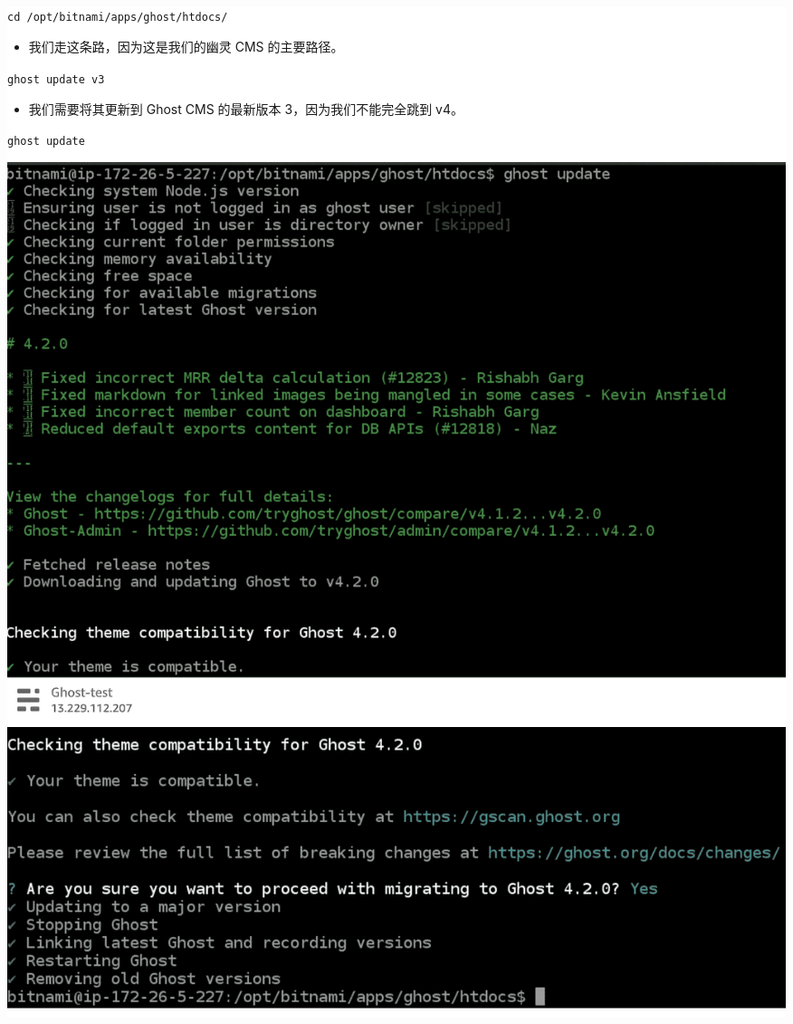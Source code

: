 ```
cd /opt/bitnami/apps/ghost/htdocs/
```

*   我们走这条路，因为这是我们的幽灵 CMS 的主要路径。

```
ghost update v3
```

*   我们需要将其更新到 Ghost CMS 的最新版本 3，因为我们不能完全跳到 v4。

```
ghost update
```

![](img/fb341d6fb4a7f4a5ba2e7d466f8dfb18.png)![](img/1b8f44bcbe0f06ed110626c32d13b4ab.png)

